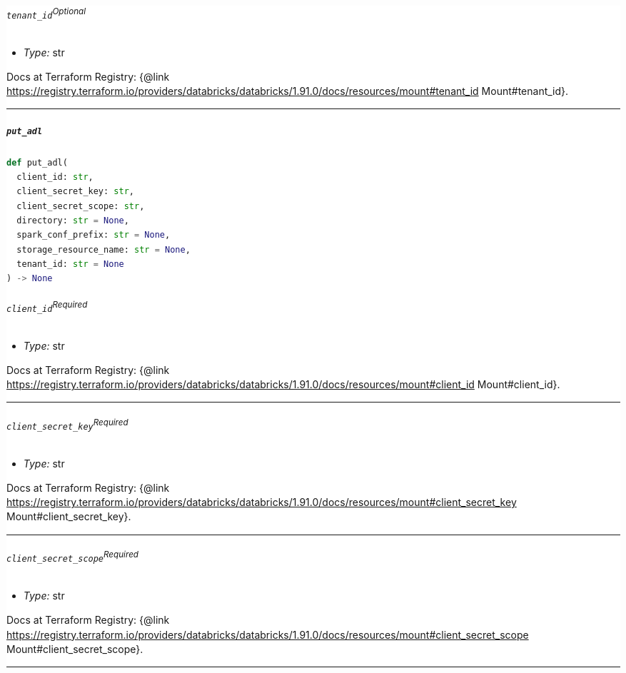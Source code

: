 
###### `tenant_id`<sup>Optional</sup> <a name="tenant_id" id="@cdktf/provider-databricks.mount.Mount.putAbfs.parameter.tenantId"></a>

- *Type:* str

Docs at Terraform Registry: {@link https://registry.terraform.io/providers/databricks/databricks/1.91.0/docs/resources/mount#tenant_id Mount#tenant_id}.

---

##### `put_adl` <a name="put_adl" id="@cdktf/provider-databricks.mount.Mount.putAdl"></a>

```python
def put_adl(
  client_id: str,
  client_secret_key: str,
  client_secret_scope: str,
  directory: str = None,
  spark_conf_prefix: str = None,
  storage_resource_name: str = None,
  tenant_id: str = None
) -> None
```

###### `client_id`<sup>Required</sup> <a name="client_id" id="@cdktf/provider-databricks.mount.Mount.putAdl.parameter.clientId"></a>

- *Type:* str

Docs at Terraform Registry: {@link https://registry.terraform.io/providers/databricks/databricks/1.91.0/docs/resources/mount#client_id Mount#client_id}.

---

###### `client_secret_key`<sup>Required</sup> <a name="client_secret_key" id="@cdktf/provider-databricks.mount.Mount.putAdl.parameter.clientSecretKey"></a>

- *Type:* str

Docs at Terraform Registry: {@link https://registry.terraform.io/providers/databricks/databricks/1.91.0/docs/resources/mount#client_secret_key Mount#client_secret_key}.

---

###### `client_secret_scope`<sup>Required</sup> <a name="client_secret_scope" id="@cdktf/provider-databricks.mount.Mount.putAdl.parameter.clientSecretScope"></a>

- *Type:* str

Docs at Terraform Registry: {@link https://registry.terraform.io/providers/databricks/databricks/1.91.0/docs/resources/mount#client_secret_scope Mount#client_secret_scope}.

---